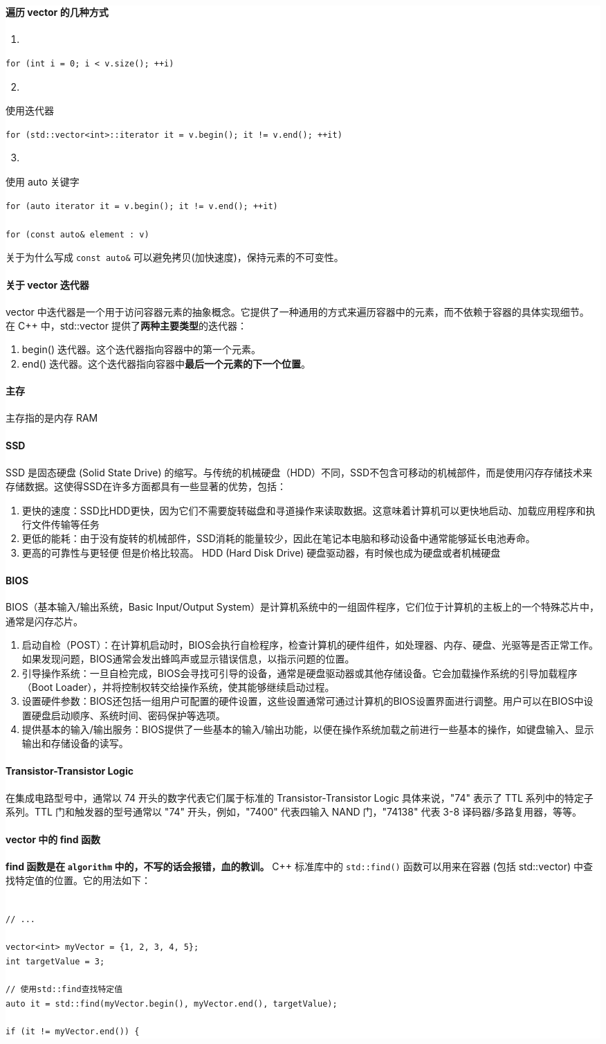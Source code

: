 #### 遍历 vector 的几种方式
1. 
```
for (int i = 0; i < v.size(); ++i)
```
2. 
使用迭代器
```
for (std::vector<int>::iterator it = v.begin(); it != v.end(); ++it)
```
3. 
使用 auto 关键字
```
for (auto iterator it = v.begin(); it != v.end(); ++it)

for (const auto& element : v)
```
关于为什么写成 `const auto&` 可以避免拷贝(加快速度)，保持元素的不可变性。

#### 关于 vector 迭代器
vector 中迭代器是一个用于访问容器元素的抽象概念。它提供了一种通用的方式来遍历容器中的元素，而不依赖于容器的具体实现细节。
在 C++ 中，std::vector 提供了**两种主要类型**的迭代器：
1. begin() 迭代器。这个迭代器指向容器中的第一个元素。
2. end() 迭代器。这个迭代器指向容器中**最后一个元素的下一个位置**。

#### 主存
主存指的是内存 RAM

#### SSD
SSD 是固态硬盘 (Solid State Drive) 的缩写。与传统的机械硬盘（HDD）不同，SSD不包含可移动的机械部件，而是使用闪存存储技术来存储数据。这使得SSD在许多方面都具有一些显著的优势，包括：
1. 更快的速度：SSD比HDD更快，因为它们不需要旋转磁盘和寻道操作来读取数据。这意味着计算机可以更快地启动、加载应用程序和执行文件传输等任务
2. 更低的能耗：由于没有旋转的机械部件，SSD消耗的能量较少，因此在笔记本电脑和移动设备中通常能够延长电池寿命。
3. 更高的可靠性与更轻便
但是价格比较高。
HDD (Hard Disk Drive) 硬盘驱动器，有时候也成为硬盘或者机械硬盘

#### BIOS
BIOS（基本输入/输出系统，Basic Input/Output System）是计算机系统中的一组固件程序，它们位于计算机的主板上的一个特殊芯片中，通常是闪存芯片。
1. 启动自检（POST）：在计算机启动时，BIOS会执行自检程序，检查计算机的硬件组件，如处理器、内存、硬盘、光驱等是否正常工作。如果发现问题，BIOS通常会发出蜂鸣声或显示错误信息，以指示问题的位置。
2. 引导操作系统：一旦自检完成，BIOS会寻找可引导的设备，通常是硬盘驱动器或其他存储设备。它会加载操作系统的引导加载程序（Boot Loader），并将控制权转交给操作系统，使其能够继续启动过程。
3. 设置硬件参数：BIOS还包括一组用户可配置的硬件设置，这些设置通常可通过计算机的BIOS设置界面进行调整。用户可以在BIOS中设置硬盘启动顺序、系统时间、密码保护等选项。
4. 提供基本的输入/输出服务：BIOS提供了一些基本的输入/输出功能，以便在操作系统加载之前进行一些基本的操作，如键盘输入、显示输出和存储设备的读写。

#### Transistor-Transistor Logic
在集成电路型号中，通常以 74 开头的数字代表它们属于标准的 Transistor-Transistor Logic
具体来说，"74" 表示了 TTL 系列中的特定子系列。TTL 门和触发器的型号通常以 "74" 开头，例如，"7400" 代表四输入 NAND 门，"74138" 代表 3-8 译码器/多路复用器，等等。

#### vector 中的 find 函数
**find 函数是在 `algorithm` 中的，不写的话会报错，血的教训。**
C++ 标准库中的 `std::find()` 函数可以用来在容器 (包括 std::vector) 中查找特定值的位置。它的用法如下：
```#include <algorithm> // 必须包含这个头文件

// ...

vector<int> myVector = {1, 2, 3, 4, 5};
int targetValue = 3;

// 使用std::find查找特定值
auto it = std::find(myVector.begin(), myVector.end(), targetValue);

if (it != myVector.end()) {
```